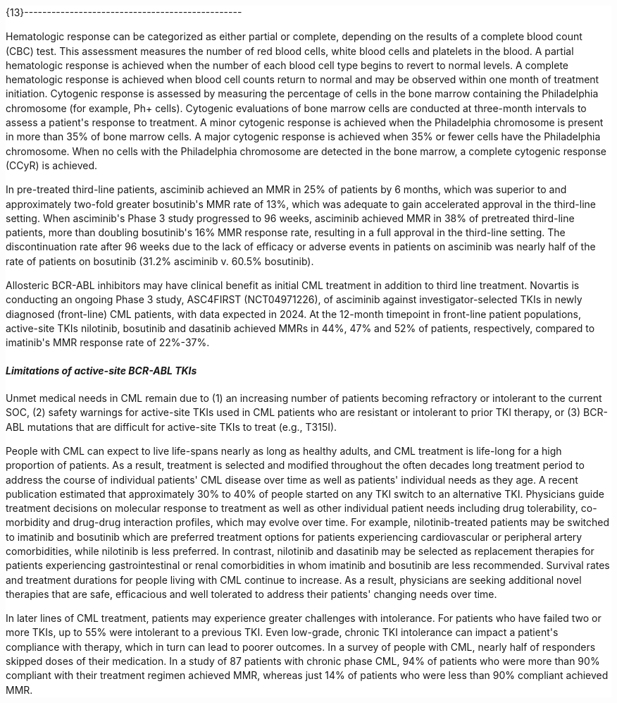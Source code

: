 {13}------------------------------------------------

Hematologic response can be categorized as either partial or complete, depending on the results of a complete blood count (CBC) test. This assessment measures the number of red blood cells, white blood cells and platelets in the blood. A partial hematologic response is achieved when the number of each blood cell type begins to revert to normal levels. A complete hematologic response is achieved when blood cell counts return to normal and may be observed within one month of treatment initiation. Cytogenic response is assessed by measuring the percentage of cells in the bone marrow containing the Philadelphia chromosome (for example, Ph+ cells). Cytogenic evaluations of bone marrow cells are conducted at three-month intervals to assess a patient's response to treatment. A minor cytogenic response is achieved when the Philadelphia chromosome is present in more than 35% of bone marrow cells. A major cytogenic response is achieved when 35% or fewer cells have the Philadelphia chromosome. When no cells with the Philadelphia chromosome are detected in the bone marrow, a complete cytogenic response (CCyR) is achieved.

In pre-treated third-line patients, asciminib achieved an MMR in 25% of patients by 6 months, which was superior to and approximately two-fold greater bosutinib's MMR rate of 13%, which was adequate to gain accelerated approval in the third-line setting. When asciminib's Phase 3 study progressed to 96 weeks, asciminib achieved MMR in 38% of pretreated third-line patients, more than doubling bosutinib's 16% MMR response rate, resulting in a full approval in the third-line setting. The discontinuation rate after 96 weeks due to the lack of efficacy or adverse events in patients on asciminib was nearly half of the rate of patients on bosutinib (31.2% asciminib v. 60.5% bosutinib).

Allosteric BCR-ABL inhibitors may have clinical benefit as initial CML treatment in addition to third line treatment. Novartis is conducting an ongoing Phase 3 study, ASC4FIRST (NCT04971226), of asciminib against investigator-selected TKIs in newly diagnosed (front-line) CML patients, with data expected in 2024. At the 12-month timepoint in front-line patient populations, active-site TKIs nilotinib, bosutinib and dasatinib achieved MMRs in 44%, 47% and 52% of patients, respectively, compared to imatinib's MMR response rate of 22%-37%.

#### *Limitations of active-site BCR-ABL TKIs*

Unmet medical needs in CML remain due to (1) an increasing number of patients becoming refractory or intolerant to the current SOC, (2) safety warnings for active-site TKIs used in CML patients who are resistant or intolerant to prior TKI therapy, or (3) BCR-ABL mutations that are difficult for active-site TKIs to treat (e.g., T315I).

People with CML can expect to live life-spans nearly as long as healthy adults, and CML treatment is life-long for a high proportion of patients. As a result, treatment is selected and modified throughout the often decades long treatment period to address the course of individual patients' CML disease over time as well as patients' individual needs as they age. A recent publication estimated that approximately 30% to 40% of people started on any TKI switch to an alternative TKI. Physicians guide treatment decisions on molecular response to treatment as well as other individual patient needs including drug tolerability, co-morbidity and drug-drug interaction profiles, which may evolve over time. For example, nilotinib-treated patients may be switched to imatinib and bosutinib which are preferred treatment options for patients experiencing cardiovascular or peripheral artery comorbidities, while nilotinib is less preferred. In contrast, nilotinib and dasatinib may be selected as replacement therapies for patients experiencing gastrointestinal or renal comorbidities in whom imatinib and bosutinib are less recommended. Survival rates and treatment durations for people living with CML continue to increase. As a result, physicians are seeking additional novel therapies that are safe, efficacious and well tolerated to address their patients' changing needs over time.

In later lines of CML treatment, patients may experience greater challenges with intolerance. For patients who have failed two or more TKIs, up to 55% were intolerant to a previous TKI. Even low-grade, chronic TKI intolerance can impact a patient's compliance with therapy, which in turn can lead to poorer outcomes. In a survey of people with CML, nearly half of responders skipped doses of their medication. In a study of 87 patients with chronic phase CML, 94% of patients who were more than 90% compliant with their treatment regimen achieved MMR, whereas just 14% of patients who were less than 90% compliant achieved MMR.
